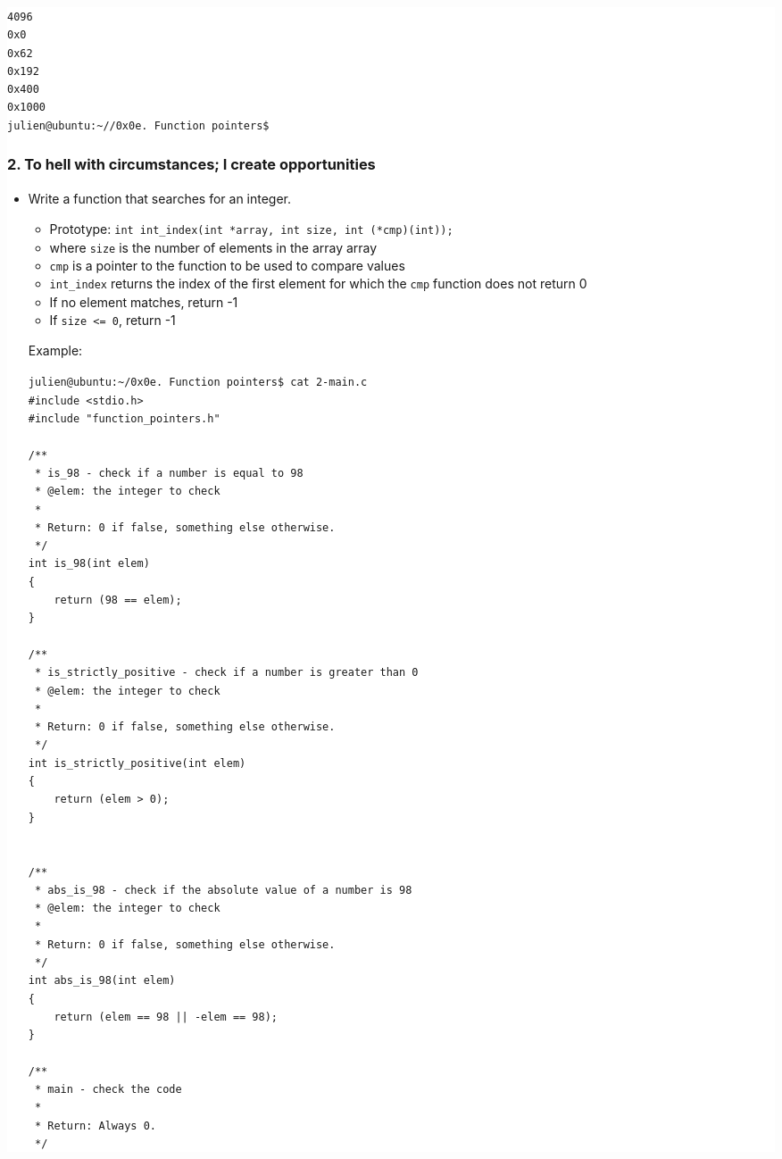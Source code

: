   ```
  4096
  0x0
  0x62
  0x192
  0x400
  0x1000
  julien@ubuntu:~//0x0e. Function pointers$ 
  ```

### 2. To hell with circumstances; I create opportunities
- Write a function that searches for an integer.

   - Prototype: `int int_index(int *array, int size, int (*cmp)(int));`
   - where `size` is the number of elements in the array array
   - `cmp` is a pointer to the function to be used to compare values
   - `int_index` returns the index of the first element for which the `cmp` function does not return 0
   - If no element matches, return -1
   - If `size <= 0`, return -1

  Example:
  ```
  julien@ubuntu:~/0x0e. Function pointers$ cat 2-main.c
  #include <stdio.h>
  #include "function_pointers.h"
  
  /**
   * is_98 - check if a number is equal to 98
   * @elem: the integer to check
   *
   * Return: 0 if false, something else otherwise.
   */
  int is_98(int elem)
  {
      return (98 == elem);
  }
  
  /**
   * is_strictly_positive - check if a number is greater than 0
   * @elem: the integer to check
   *
   * Return: 0 if false, something else otherwise.
   */
  int is_strictly_positive(int elem)
  {
      return (elem > 0);
  }
  
  
  /**
   * abs_is_98 - check if the absolute value of a number is 98
   * @elem: the integer to check
   *
   * Return: 0 if false, something else otherwise.
   */
  int abs_is_98(int elem)
  {
      return (elem == 98 || -elem == 98);
  }
  
  /**
   * main - check the code
   *
   * Return: Always 0.
   */
  ```